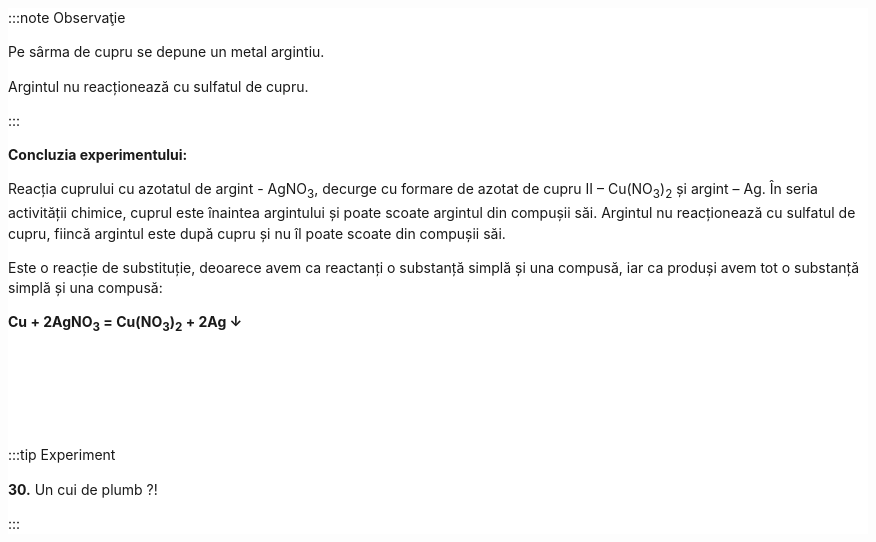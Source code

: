 

:::note Observaţie

Pe sârma de cupru se depune un metal argintiu.

Argintul nu reacționează cu sulfatul de cupru.
   


:::



**Concluzia experimentului:**

Reacția cuprului cu azotatul de argint - AgNO<sub>3</sub>,  decurge cu formare de azotat de cupru II – Cu(NO<sub>3</sub>)<sub>2</sub>  și argint – Ag. În seria activității chimice, cuprul este înaintea argintului și poate scoate argintul din compușii săi. Argintul nu reacționează cu sulfatul de cupru, fiincă argintul este după cupru și nu îl poate scoate din compușii săi.
 
Este o reacție de substituție, deoarece avem ca reactanți o substanță simplă și una compusă, iar ca produși avem tot o substanță simplă și una compusă:

**Cu + 2AgNO<sub>3</sub>  =  Cu(NO<sub>3</sub>)<sub>2</sub> + 2Ag ↓**


<br></br>
<br></br>



:::tip Experiment

**30.** Un cui de plumb ?!

:::

<Video src="https://www.youtube.com/embed/Dw92FZAvbFQ" />


**Materiale necesare:** pahar Berzelius, spatulă, cui zincat, soluție de azotat de plumb.  

:::warning

Atenție, azotatul de plumb este toxic !
  
:::



**Descrierea experimentului:** 

- Pune în paharul Berzelius cuiul zincat.
- Toarnă peste sârmă soluție de azotat de plumb. Reacție lentă. Așteaptă mai mult timp până are loc reacția.  Ce observi ?



:::note Observaţie

Pe cuiul zincat se depune un metal gri-închis.   

:::



**Concluzia experimentului:**
